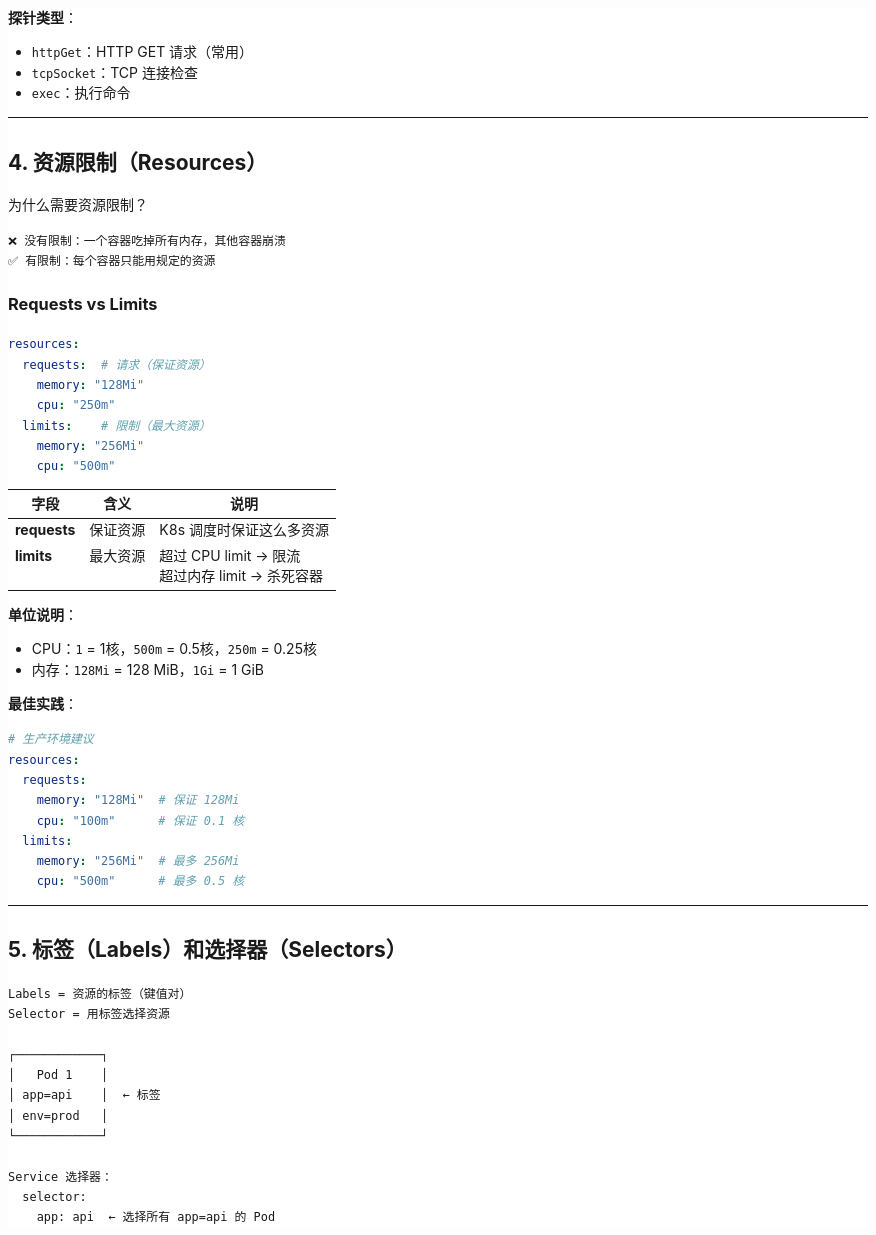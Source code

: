 **探针类型**：
- `httpGet`：HTTP GET 请求（常用）
- `tcpSocket`：TCP 连接检查
- `exec`：执行命令

---

## 4. 资源限制（Resources）

为什么需要资源限制？
```
❌ 没有限制：一个容器吃掉所有内存，其他容器崩溃
✅ 有限制：每个容器只能用规定的资源
```

### Requests vs Limits

```yaml
resources:
  requests:  # 请求（保证资源）
    memory: "128Mi"
    cpu: "250m"
  limits:    # 限制（最大资源）
    memory: "256Mi"
    cpu: "500m"
```

| 字段 | 含义 | 说明 |
|------|------|------|
| **requests** | 保证资源 | K8s 调度时保证这么多资源 |
| **limits** | 最大资源 | 超过 CPU limit → 限流<br>超过内存 limit → 杀死容器 |

**单位说明**：
- CPU：`1` = 1核，`500m` = 0.5核，`250m` = 0.25核
- 内存：`128Mi` = 128 MiB，`1Gi` = 1 GiB

**最佳实践**：
```yaml
# 生产环境建议
resources:
  requests:
    memory: "128Mi"  # 保证 128Mi
    cpu: "100m"      # 保证 0.1 核
  limits:
    memory: "256Mi"  # 最多 256Mi
    cpu: "500m"      # 最多 0.5 核
```

---

## 5. 标签（Labels）和选择器（Selectors）

```
Labels = 资源的标签（键值对）
Selector = 用标签选择资源

┌────────────┐
│   Pod 1    │
│ app=api    │  ← 标签
│ env=prod   │
└────────────┘

Service 选择器：
  selector:
    app: api  ← 选择所有 app=api 的 Pod
```